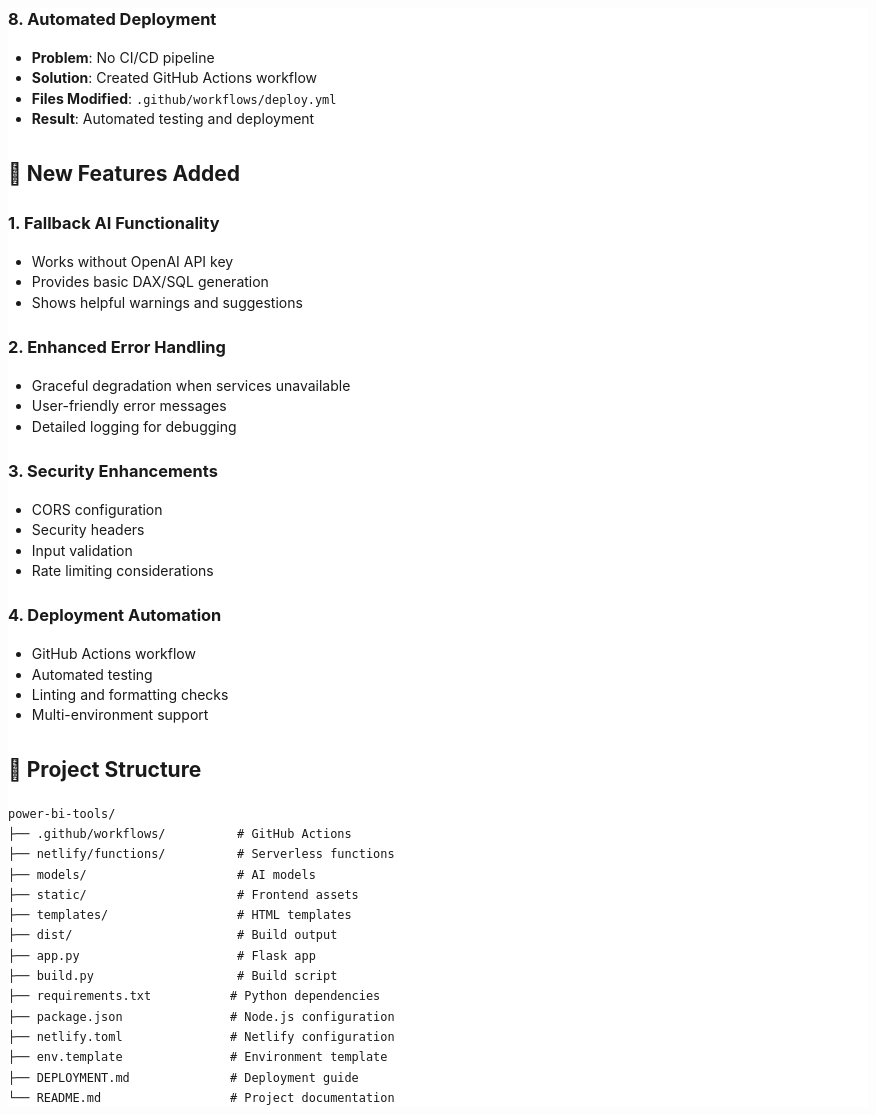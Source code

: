 ### 8. **Automated Deployment**
- **Problem**: No CI/CD pipeline
- **Solution**: Created GitHub Actions workflow
- **Files Modified**: `.github/workflows/deploy.yml`
- **Result**: Automated testing and deployment

## 🚀 New Features Added

### 1. **Fallback AI Functionality**
- Works without OpenAI API key
- Provides basic DAX/SQL generation
- Shows helpful warnings and suggestions

### 2. **Enhanced Error Handling**
- Graceful degradation when services unavailable
- User-friendly error messages
- Detailed logging for debugging

### 3. **Security Enhancements**
- CORS configuration
- Security headers
- Input validation
- Rate limiting considerations

### 4. **Deployment Automation**
- GitHub Actions workflow
- Automated testing
- Linting and formatting checks
- Multi-environment support

## 📁 Project Structure

```
power-bi-tools/
├── .github/workflows/          # GitHub Actions
├── netlify/functions/          # Serverless functions
├── models/                     # AI models
├── static/                     # Frontend assets
├── templates/                  # HTML templates
├── dist/                       # Build output
├── app.py                      # Flask app
├── build.py                    # Build script
├── requirements.txt           # Python dependencies
├── package.json               # Node.js configuration
├── netlify.toml               # Netlify configuration
├── env.template               # Environment template
├── DEPLOYMENT.md              # Deployment guide
└── README.md                  # Project documentation
```

